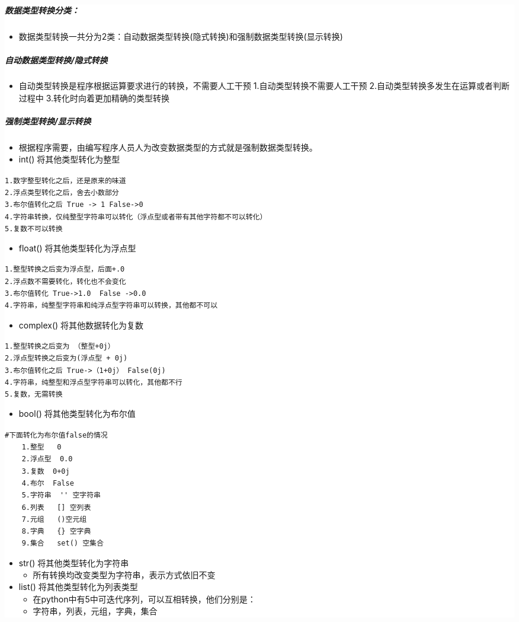 ##### 数据类型转换分类：

- 数据类型转换一共分为2类：自动数据类型转换(隐式转换)和强制数据类型转换(显示转换)

##### 自动数据类型转换/隐式转换

- 自动类型转换是程序根据运算要求进行的转换，不需要人工干预   1.自动类型转换不需要人工干预   2.自动类型转换多发生在运算或者判断过程中   3.转化时向着更加精确的类型转换

##### 强制类型转换/显示转换

- 根据程序需要，由编写程序人员人为改变数据类型的方式就是强制数据类型转换。
- int() 将其他类型转化为整型

```
1.数字整型转化之后，还是原来的味道
2.浮点类型转化之后，舍去小数部分
3.布尔值转化之后 True -> 1 False->0
4.字符串转换，仅纯整型字符串可以转化（浮点型或者带有其他字符都不可以转化）
5.复数不可以转换
```

- float() 将其他类型转化为浮点型

```
1.整型转换之后变为浮点型，后面+.0
2.浮点数不需要转化，转化也不会变化
3.布尔值转化 True->1.0  False ->0.0
4.字符串，纯整型字符串和纯浮点型字符串可以转换，其他都不可以
```

- complex() 将其他数据转化为复数

```
1.整型转换之后变为 （整型+0j）
2.浮点型转换之后变为(浮点型 + 0j)
3.布尔值转化之后 True->（1+0j） False(0j)
4.字符串，纯整型和浮点型字符串可以转化，其他都不行
5.复数，无需转换
```

- bool() 将其他类型转化为布尔值

```
#下面转化为布尔值false的情况
    1.整型   0
    2.浮点型  0.0
    3.复数  0+0j
    4.布尔  False
    5.字符串  '' 空字符串
    6.列表   [] 空列表
    7.元组   ()空元组
    8.字典   {} 空字典
    9.集合   set() 空集合
```

- str() 将其他类型转化为字符串
  - 所有转换均改变类型为字符串，表示方式依旧不变
- list() 将其他类型转化为列表类型
  - 在python中有5中可迭代序列，可以互相转换，他们分别是：
  - 字符串，列表，元组，字典，集合
